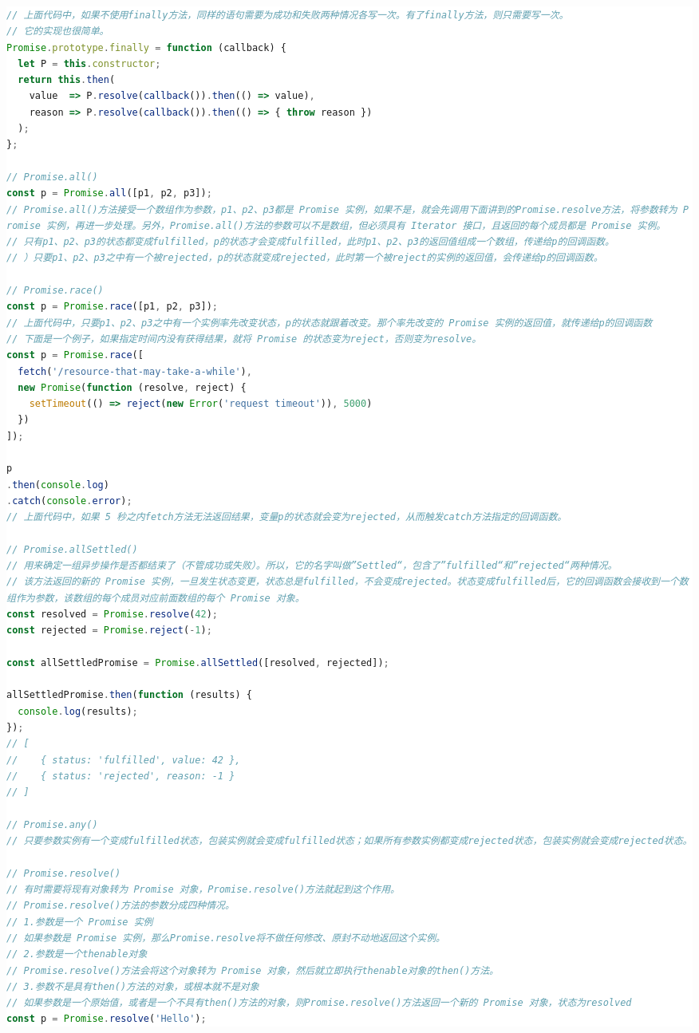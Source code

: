 ```js
// 上面代码中，如果不使用finally方法，同样的语句需要为成功和失败两种情况各写一次。有了finally方法，则只需要写一次。
// 它的实现也很简单。
Promise.prototype.finally = function (callback) {
  let P = this.constructor;
  return this.then(
    value  => P.resolve(callback()).then(() => value),
    reason => P.resolve(callback()).then(() => { throw reason })
  );
};

// Promise.all()
const p = Promise.all([p1, p2, p3]);
// Promise.all()方法接受一个数组作为参数，p1、p2、p3都是 Promise 实例，如果不是，就会先调用下面讲到的Promise.resolve方法，将参数转为 Promise 实例，再进一步处理。另外，Promise.all()方法的参数可以不是数组，但必须具有 Iterator 接口，且返回的每个成员都是 Promise 实例。
// 只有p1、p2、p3的状态都变成fulfilled，p的状态才会变成fulfilled，此时p1、p2、p3的返回值组成一个数组，传递给p的回调函数。
// ）只要p1、p2、p3之中有一个被rejected，p的状态就变成rejected，此时第一个被reject的实例的返回值，会传递给p的回调函数。

// Promise.race() 
const p = Promise.race([p1, p2, p3]);
// 上面代码中，只要p1、p2、p3之中有一个实例率先改变状态，p的状态就跟着改变。那个率先改变的 Promise 实例的返回值，就传递给p的回调函数
// 下面是一个例子，如果指定时间内没有获得结果，就将 Promise 的状态变为reject，否则变为resolve。
const p = Promise.race([
  fetch('/resource-that-may-take-a-while'),
  new Promise(function (resolve, reject) {
    setTimeout(() => reject(new Error('request timeout')), 5000)
  })
]);

p
.then(console.log)
.catch(console.error);
// 上面代码中，如果 5 秒之内fetch方法无法返回结果，变量p的状态就会变为rejected，从而触发catch方法指定的回调函数。

// Promise.allSettled()
// 用来确定一组异步操作是否都结束了（不管成功或失败）。所以，它的名字叫做”Settled“，包含了”fulfilled“和”rejected“两种情况。
// 该方法返回的新的 Promise 实例，一旦发生状态变更，状态总是fulfilled，不会变成rejected。状态变成fulfilled后，它的回调函数会接收到一个数组作为参数，该数组的每个成员对应前面数组的每个 Promise 对象。
const resolved = Promise.resolve(42);
const rejected = Promise.reject(-1);

const allSettledPromise = Promise.allSettled([resolved, rejected]);

allSettledPromise.then(function (results) {
  console.log(results);
});
// [
//    { status: 'fulfilled', value: 42 },
//    { status: 'rejected', reason: -1 }
// ]

// Promise.any()
// 只要参数实例有一个变成fulfilled状态，包装实例就会变成fulfilled状态；如果所有参数实例都变成rejected状态，包装实例就会变成rejected状态。

// Promise.resolve()
// 有时需要将现有对象转为 Promise 对象，Promise.resolve()方法就起到这个作用。
// Promise.resolve()方法的参数分成四种情况。
// 1.参数是一个 Promise 实例
// 如果参数是 Promise 实例，那么Promise.resolve将不做任何修改、原封不动地返回这个实例。
// 2.参数是一个thenable对象
// Promise.resolve()方法会将这个对象转为 Promise 对象，然后就立即执行thenable对象的then()方法。
// 3.参数不是具有then()方法的对象，或根本就不是对象
// 如果参数是一个原始值，或者是一个不具有then()方法的对象，则Promise.resolve()方法返回一个新的 Promise 对象，状态为resolved
const p = Promise.resolve('Hello');
```

  [Symbol('my_key')]: 1,
  [mySymbol]: 'Hello!'
  [Symbol.for('baz')]: 3,
  [Symbol.for('bing')]: 4,